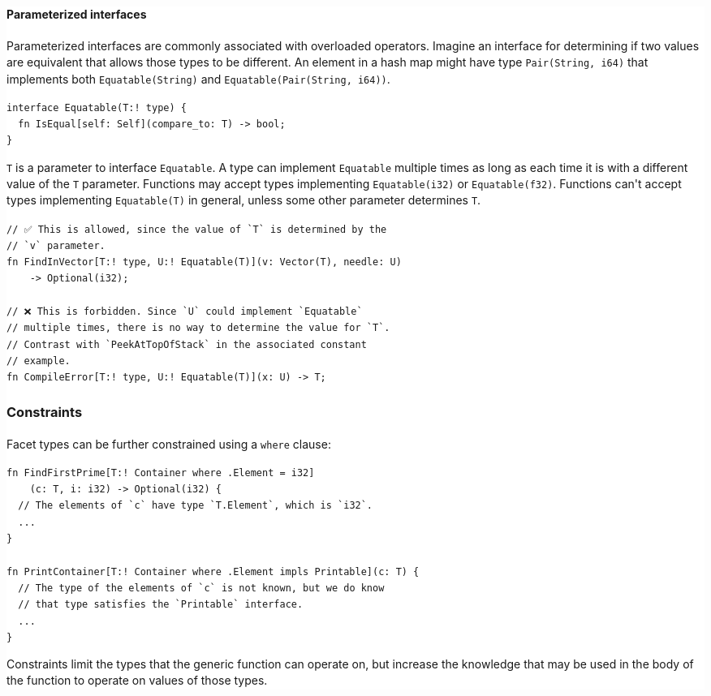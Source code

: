 #### Parameterized interfaces

Parameterized interfaces are commonly associated with overloaded operators.
Imagine an interface for determining if two values are equivalent that allows
those types to be different. An element in a hash map might have type
`Pair(String, i64)` that implements both `Equatable(String)` and
`Equatable(Pair(String, i64))`.

```
interface Equatable(T:! type) {
  fn IsEqual[self: Self](compare_to: T) -> bool;
}
```

`T` is a parameter to interface `Equatable`. A type can implement `Equatable`
multiple times as long as each time it is with a different value of the `T`
parameter. Functions may accept types implementing `Equatable(i32)` or
`Equatable(f32)`. Functions can't accept types implementing `Equatable(T)` in
general, unless some other parameter determines `T`.

```
// ✅ This is allowed, since the value of `T` is determined by the
// `v` parameter.
fn FindInVector[T:! type, U:! Equatable(T)](v: Vector(T), needle: U)
    -> Optional(i32);

// ❌ This is forbidden. Since `U` could implement `Equatable`
// multiple times, there is no way to determine the value for `T`.
// Contrast with `PeekAtTopOfStack` in the associated constant
// example.
fn CompileError[T:! type, U:! Equatable(T)](x: U) -> T;
```

### Constraints

Facet types can be further constrained using a `where` clause:

```
fn FindFirstPrime[T:! Container where .Element = i32]
    (c: T, i: i32) -> Optional(i32) {
  // The elements of `c` have type `T.Element`, which is `i32`.
  ...
}

fn PrintContainer[T:! Container where .Element impls Printable](c: T) {
  // The type of the elements of `c` is not known, but we do know
  // that type satisfies the `Printable` interface.
  ...
}
```

Constraints limit the types that the generic function can operate on, but
increase the knowledge that may be used in the body of the function to operate
on values of those types.
